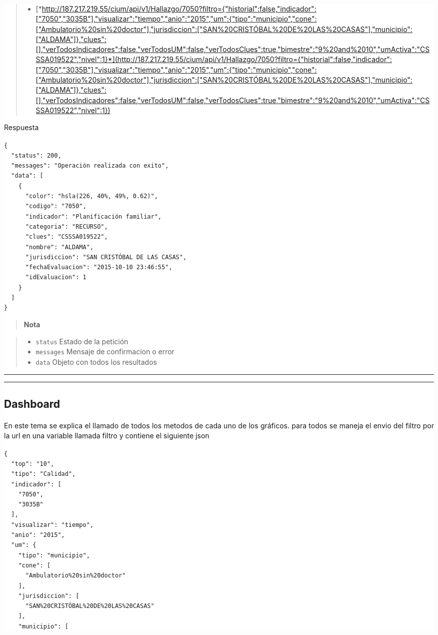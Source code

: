 > - [*http://187.217.219.55/cium/api/v1/Hallazgo/7050?filtro={"historial":false,"indicador":["7050","3035B"],"visualizar":"tiempo","anio":"2015","um":{"tipo":"municipio","cone":["Ambulatorio%20sin%20doctor"],"jurisdiccion":["SAN%20CRISTÓBAL%20DE%20LAS%20CASAS"],"municipio":["ALDAMA"]},"clues":[],"verTodosIndicadores":false,"verTodosUM":false,"verTodosClues":true,"bimestre":"9%20and%2010","umActiva":"CSSSA019522","nivel":1}*](http://187.217.219.55/cium/api/v1/Hallazgo/7050?filtro={"historial":false,"indicador":["7050","3035B"],"visualizar":"tiempo","anio":"2015","um":{"tipo":"municipio","cone":["Ambulatorio%20sin%20doctor"],"jurisdiccion":["SAN%20CRISTÓBAL%20DE%20LAS%20CASAS"],"municipio":["ALDAMA"]},"clues":[],"verTodosIndicadores":false,"verTodosUM":false,"verTodosClues":true,"bimestre":"9%20and%2010","umActiva":"CSSSA019522","nivel":1}) 

Respuesta

	{
	  "status": 200,
	  "messages": "Operación realizada con exito",
	  "data": [
		{
		  "color": "hsla(226, 40%, 49%, 0.62)",
		  "codigo": "7050",
		  "indicador": "Planificación familiar",
		  "categoria": "RECURSO",
		  "clues": "CSSSA019522",
		  "nombre": "ALDAMA",
		  "jurisdiccion": "SAN CRISTÓBAL DE LAS CASAS",
		  "fechaEvaluacion": "2015-10-10 23:46:55",
		  "idEvaluacion": 1
		}
	  ]
	}
	
> **Nota**

> - <code>status</code> Estado de la petición 
> - <code>messages</code> Mensaje de confirmacion o error
> - <code>data</code> Objeto con todos los resultados



<hr>
<hr>

## Dashboard


<p style="text-align: justify;">
En este tema se explica el llamado de todos los metodos de cada uno de los gráficos. para todos se maneja el envio del filtro por la url en una variable llamada filtro y contiene el siguiente json
</p>
	
	{
	  "top": "10",
	  "tipo": "Calidad",
	  "indicador": [
		"7050",
		"3035B"
	  ],
	  "visualizar": "tiempo",
	  "anio": "2015",
	  "um": {
		"tipo": "municipio",
		"cone": [
		  "Ambulatorio%20sin%20doctor"
		],
		"jurisdiccion": [
		  "SAN%20CRISTÓBAL%20DE%20LAS%20CASAS"
		],
		"municipio": [